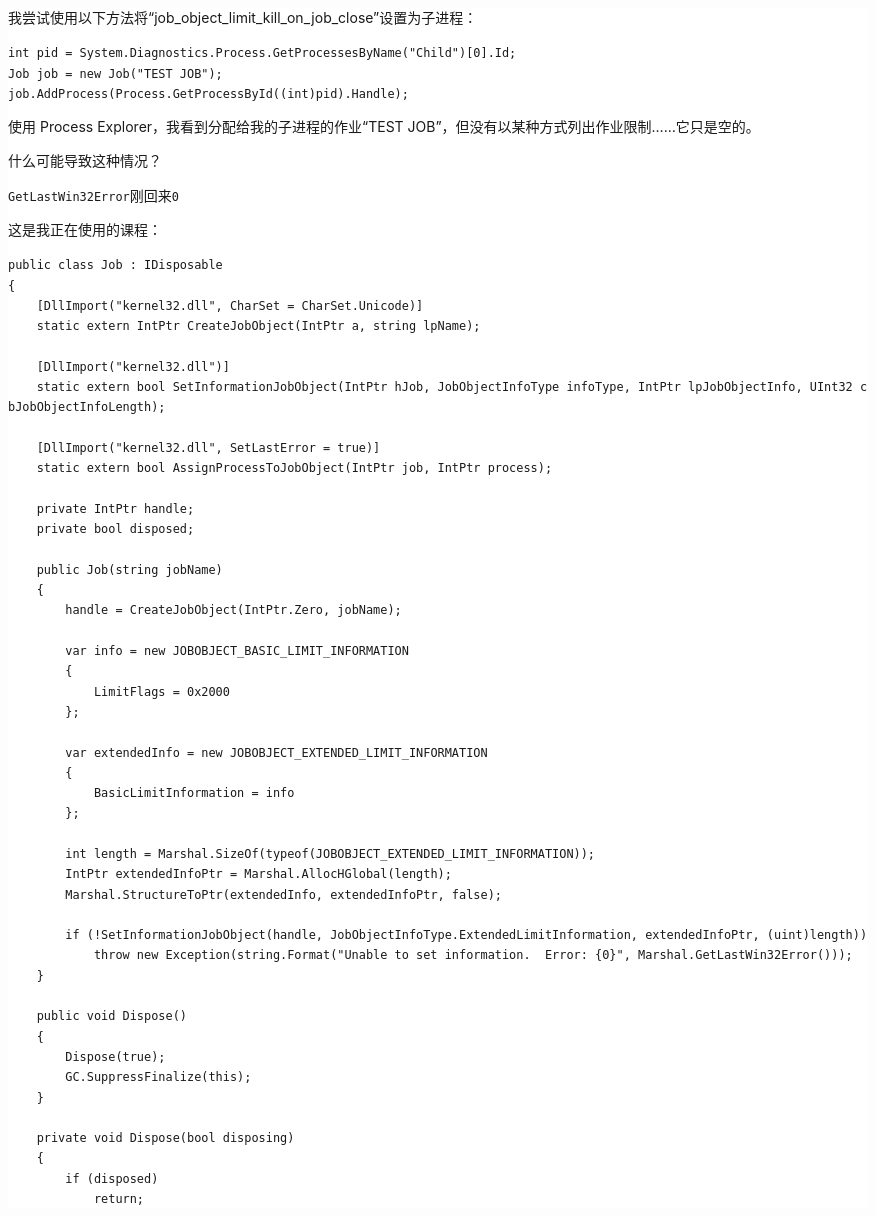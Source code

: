 我尝试使用以下方法将“job_object_limit_kill_on_job_close”设置为子进程：

```
int pid = System.Diagnostics.Process.GetProcessesByName("Child")[0].Id;
Job job = new Job("TEST JOB");
job.AddProcess(Process.GetProcessById((int)pid).Handle); 
```

使用 Process Explorer，我看到分配给我的子进程的作业“TEST JOB”，但没有以某种方式列出作业限制……它只是空的。

什么可能导致这种情况？

`GetLastWin32Error`刚回来`0`

这是我正在使用的课程：

```
public class Job : IDisposable
{
    [DllImport("kernel32.dll", CharSet = CharSet.Unicode)]
    static extern IntPtr CreateJobObject(IntPtr a, string lpName);

    [DllImport("kernel32.dll")]
    static extern bool SetInformationJobObject(IntPtr hJob, JobObjectInfoType infoType, IntPtr lpJobObjectInfo, UInt32 cbJobObjectInfoLength);

    [DllImport("kernel32.dll", SetLastError = true)]
    static extern bool AssignProcessToJobObject(IntPtr job, IntPtr process);

    private IntPtr handle;
    private bool disposed;

    public Job(string jobName)
    {
        handle = CreateJobObject(IntPtr.Zero, jobName);

        var info = new JOBOBJECT_BASIC_LIMIT_INFORMATION
        {
            LimitFlags = 0x2000
        };

        var extendedInfo = new JOBOBJECT_EXTENDED_LIMIT_INFORMATION
        {
            BasicLimitInformation = info
        };

        int length = Marshal.SizeOf(typeof(JOBOBJECT_EXTENDED_LIMIT_INFORMATION));
        IntPtr extendedInfoPtr = Marshal.AllocHGlobal(length);
        Marshal.StructureToPtr(extendedInfo, extendedInfoPtr, false);

        if (!SetInformationJobObject(handle, JobObjectInfoType.ExtendedLimitInformation, extendedInfoPtr, (uint)length))
            throw new Exception(string.Format("Unable to set information.  Error: {0}", Marshal.GetLastWin32Error()));
    }

    public void Dispose()
    {
        Dispose(true);
        GC.SuppressFinalize(this);
    }

    private void Dispose(bool disposing)
    {
        if (disposed)
            return;

```
